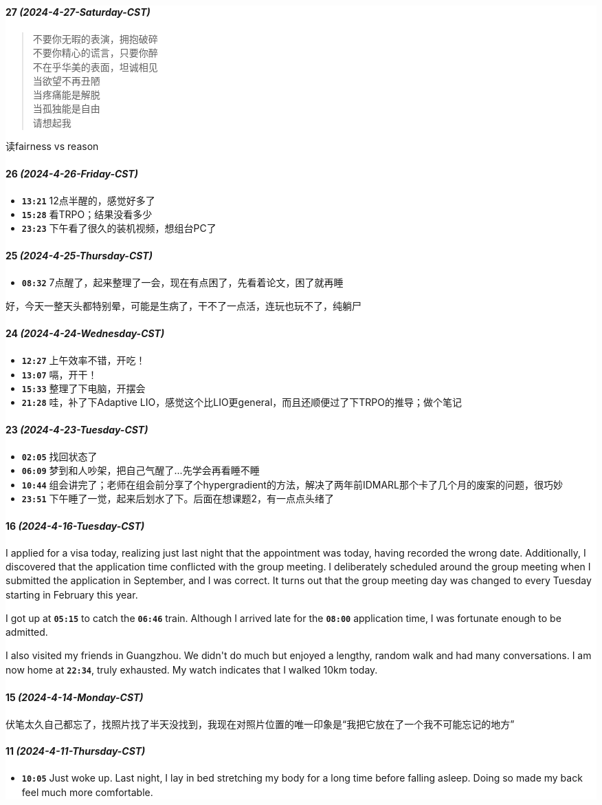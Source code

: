#### 27 *(2024-4-27-Saturday-CST)*

> 不要你无暇的表演，拥抱破碎  
> 不要你精心的谎言，只要你醉  
> 不在乎华美的表面，坦诚相见  
> 当欲望不再丑陋  
> 当疼痛能是解脱  
> 当孤独能是自由  
> 请想起我

读fairness vs reason

#### 26 *(2024-4-26-Friday-CST)*
- **`13:21`** 12点半醒的，感觉好多了
- **`15:28`** 看TRPO；结果没看多少
- **`23:23`** 下午看了很久的装机视频，想组台PC了


#### 25 *(2024-4-25-Thursday-CST)*
- **`08:32`** 7点醒了，起来整理了一会，现在有点困了，先看着论文，困了就再睡

好，今天一整天头都特别晕，可能是生病了，干不了一点活，连玩也玩不了，纯躺尸

#### 24 *(2024-4-24-Wednesday-CST)*
- **`12:27`** 上午效率不错，开吃！
- **`13:07`** 嗝，开干！
- **`15:33`** 整理了下电脑，开摆会
- **`21:28`** 哇，补了下Adaptive LIO，感觉这个比LIO更general，而且还顺便过了下TRPO的推导；做个笔记

#### 23 *(2024-4-23-Tuesday-CST)*
- **`02:05`** 找回状态了
- **`06:09`** 梦到和人吵架，把自己气醒了...先学会再看睡不睡
- **`10:44`** 组会讲完了；老师在组会前分享了个hypergradient的方法，解决了两年前IDMARL那个卡了几个月的废案的问题，很巧妙
- **`23:51`** 下午睡了一觉，起来后划水了下。后面在想课题2，有一点点头绪了


#### 16 *(2024-4-16-Tuesday-CST)*
I applied for a visa today, realizing just last night that the appointment was today, having recorded the wrong date. Additionally, I discovered that the application time conflicted with the group meeting. I deliberately scheduled around the group meeting when I submitted the application in September, and I was correct. It turns out that the group meeting day was changed to every Tuesday starting in February this year.

I got up at **`05:15`** to catch the **`06:46`** train. Although I arrived late for the **`08:00`** application time, I was fortunate enough to be admitted.

I also visited my friends in Guangzhou. We didn't do much but enjoyed a lengthy, random walk and had many conversations. I am now home at **`22:34`**, truly exhausted. My watch indicates that I walked 10km today.

#### 15 *(2024-4-14-Monday-CST)*
伏笔太久自己都忘了，找照片找了半天没找到，我现在对照片位置的唯一印象是“我把它放在了一个我不可能忘记的地方”

#### 11 *(2024-4-11-Thursday-CST)*
- **`10:05`** Just woke up. Last night, I lay in bed stretching my body for a long time before falling asleep. Doing so made my back feel much more comfortable.
